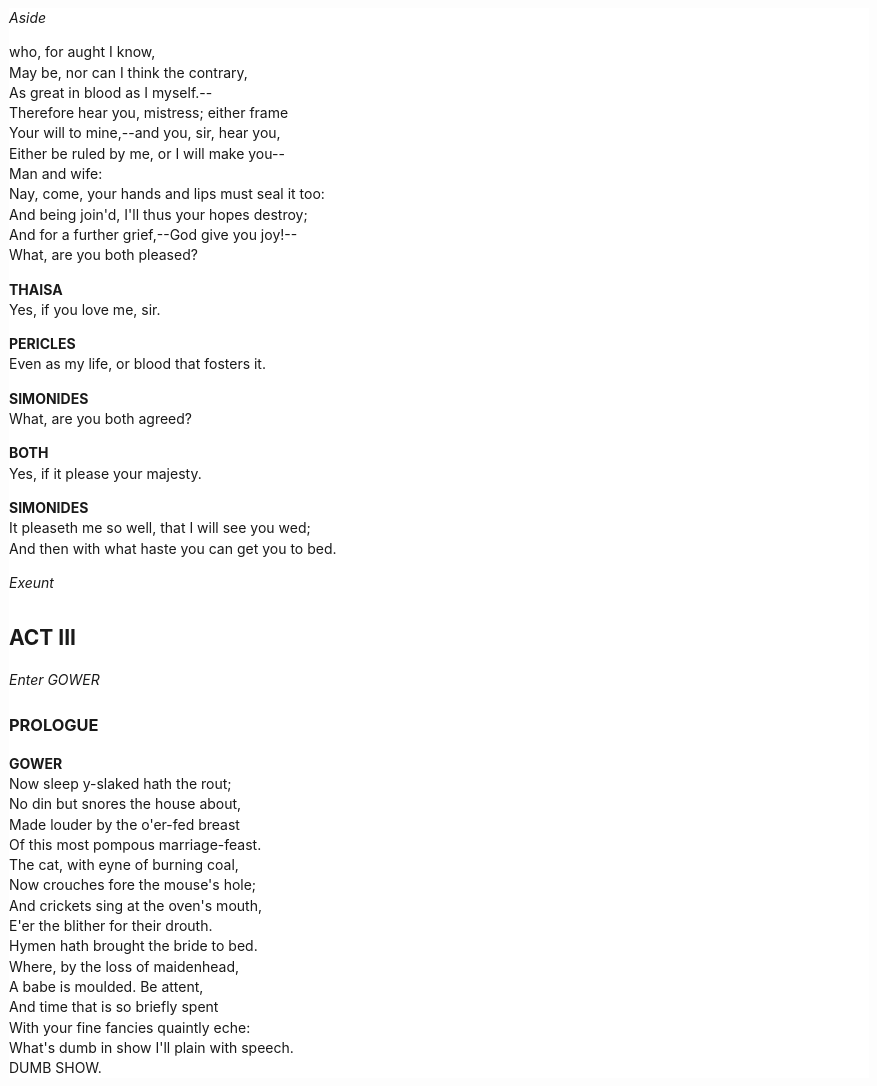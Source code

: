 _Aside_

who, for aught I know,  
May be, nor can I think the contrary,  
As great in blood as I myself.--  
Therefore hear you, mistress; either frame  
Your will to mine,--and you, sir, hear you,  
Either be ruled by me, or I will make you--  
Man and wife:  
Nay, come, your hands and lips must seal it too:  
And being join'd, I'll thus your hopes destroy;  
And for a further grief,--God give you joy!--  
What, are you both pleased?  

**THAISA**  
Yes, if you love me, sir.  

**PERICLES**  
Even as my life, or blood that fosters it.  

**SIMONIDES**  
What, are you both agreed?  

**BOTH**  
Yes, if it please your majesty.  

**SIMONIDES**  
It pleaseth me so well, that I will see you wed;  
And then with what haste you can get you to bed.  

_Exeunt_

## ACT III

_Enter GOWER_

### PROLOGUE

**GOWER**  
Now sleep y-slaked hath the rout;  
No din but snores the house about,  
Made louder by the o'er-fed breast  
Of this most pompous marriage-feast.  
The cat, with eyne of burning coal,  
Now crouches fore the mouse's hole;  
And crickets sing at the oven's mouth,  
E'er the blither for their drouth.  
Hymen hath brought the bride to bed.  
Where, by the loss of maidenhead,  
A babe is moulded. Be attent,  
And time that is so briefly spent  
With your fine fancies quaintly eche:  
What's dumb in show I'll plain with speech.  
DUMB SHOW.  
